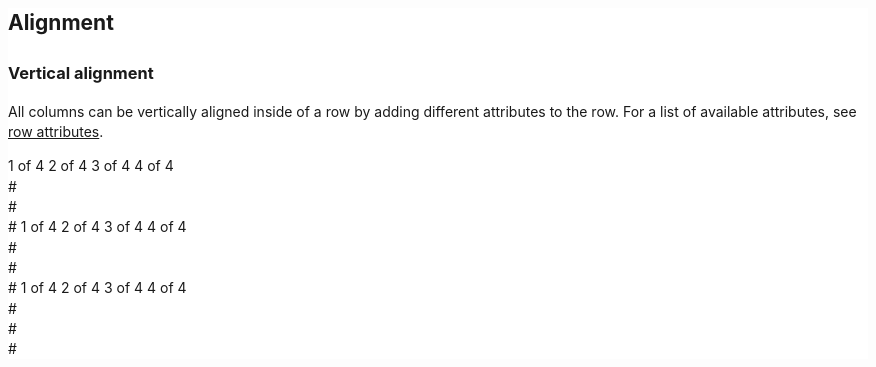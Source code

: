 
## Alignment

### Vertical alignment

All columns can be vertically aligned inside of a row by adding different
attributes to the row. For a list of available attributes, see
[row attributes](../Row#row-attributes).

<ion-grid>
  <ion-row align-items-start>
    <ion-col>
      1 of 4
    </ion-col>
    <ion-col>
      2 of 4
    </ion-col>
    <ion-col>
      3 of 4
    </ion-col>
    <ion-col>
      4 of 4 <br>#<br>#<br>#
    </ion-col>
  </ion-row>

  <ion-row align-items-center>
    <ion-col>
      1 of 4
    </ion-col>
    <ion-col>
      2 of 4
    </ion-col>
    <ion-col>
      3 of 4
    </ion-col>
    <ion-col>
      4 of 4 <br>#<br>#<br>#
    </ion-col>
  </ion-row>

  <ion-row align-items-end>
    <ion-col>
      1 of 4
    </ion-col>
    <ion-col>
      2 of 4
    </ion-col>
    <ion-col>
      3 of 4
    </ion-col>
    <ion-col>
      4 of 4 <br>#<br>#<br>#
    </ion-col>
  </ion-row>
</ion-grid>
